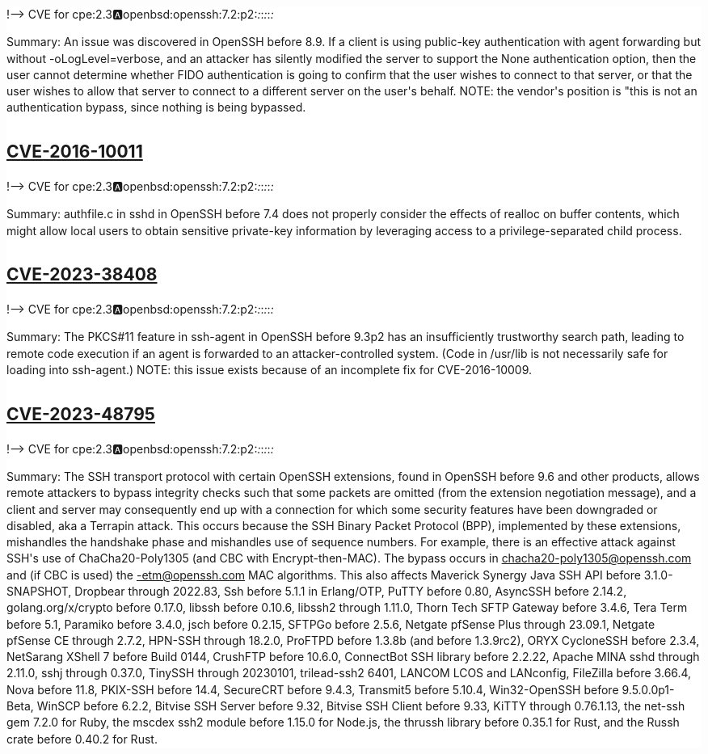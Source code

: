  !--> CVE for cpe:2.3:a:openbsd:openssh:7.2:p2:*:*:*:*:*:*

Summary: An issue was discovered in OpenSSH before 8.9. If a client is using public-key authentication with agent forwarding but without -oLogLevel=verbose, and an attacker has silently modified the server to support the None authentication option, then the user cannot determine whether FIDO authentication is going to confirm that the user wishes to connect to that server, or that the user wishes to allow that server to connect to a different server on the user's behalf. NOTE: the vendor's position is "this is not an authentication bypass, since nothing is being bypassed.





## [CVE-2016-10011](https://www.opencve.io/cve/CVE-2016-10011)

 !--> CVE for cpe:2.3:a:openbsd:openssh:7.2:p2:*:*:*:*:*:*

Summary: authfile.c in sshd in OpenSSH before 7.4 does not properly consider the effects of realloc on buffer contents, which might allow local users to obtain sensitive private-key information by leveraging access to a privilege-separated child process.





## [CVE-2023-38408](https://www.opencve.io/cve/CVE-2023-38408)

 !--> CVE for cpe:2.3:a:openbsd:openssh:7.2:p2:*:*:*:*:*:*

Summary: The PKCS#11 feature in ssh-agent in OpenSSH before 9.3p2 has an insufficiently trustworthy search path, leading to remote code execution if an agent is forwarded to an attacker-controlled system. (Code in /usr/lib is not necessarily safe for loading into ssh-agent.) NOTE: this issue exists because of an incomplete fix for CVE-2016-10009.





## [CVE-2023-48795](https://www.opencve.io/cve/CVE-2023-48795)

 !--> CVE for cpe:2.3:a:openbsd:openssh:7.2:p2:*:*:*:*:*:*

Summary: The SSH transport protocol with certain OpenSSH extensions, found in OpenSSH before 9.6 and other products, allows remote attackers to bypass integrity checks such that some packets are omitted (from the extension negotiation message), and a client and server may consequently end up with a connection for which some security features have been downgraded or disabled, aka a Terrapin attack. This occurs because the SSH Binary Packet Protocol (BPP), implemented by these extensions, mishandles the handshake phase and mishandles use of sequence numbers. For example, there is an effective attack against SSH's use of ChaCha20-Poly1305 (and CBC with Encrypt-then-MAC). The bypass occurs in chacha20-poly1305@openssh.com and (if CBC is used) the -etm@openssh.com MAC algorithms. This also affects Maverick Synergy Java SSH API before 3.1.0-SNAPSHOT, Dropbear through 2022.83, Ssh before 5.1.1 in Erlang/OTP, PuTTY before 0.80, AsyncSSH before 2.14.2, golang.org/x/crypto before 0.17.0, libssh before 0.10.6, libssh2 through 1.11.0, Thorn Tech SFTP Gateway before 3.4.6, Tera Term before 5.1, Paramiko before 3.4.0, jsch before 0.2.15, SFTPGo before 2.5.6, Netgate pfSense Plus through 23.09.1, Netgate pfSense CE through 2.7.2, HPN-SSH through 18.2.0, ProFTPD before 1.3.8b (and before 1.3.9rc2), ORYX CycloneSSH before 2.3.4, NetSarang XShell 7 before Build 0144, CrushFTP before 10.6.0, ConnectBot SSH library before 2.2.22, Apache MINA sshd through 2.11.0, sshj through 0.37.0, TinySSH through 20230101, trilead-ssh2 6401, LANCOM LCOS and LANconfig, FileZilla before 3.66.4, Nova before 11.8, PKIX-SSH before 14.4, SecureCRT before 9.4.3, Transmit5 before 5.10.4, Win32-OpenSSH before 9.5.0.0p1-Beta, WinSCP before 6.2.2, Bitvise SSH Server before 9.32, Bitvise SSH Client before 9.33, KiTTY through 0.76.1.13, the net-ssh gem 7.2.0 for Ruby, the mscdex ssh2 module before 1.15.0 for Node.js, the thrussh library before 0.35.1 for Rust, and the Russh crate before 0.40.2 for Rust.
